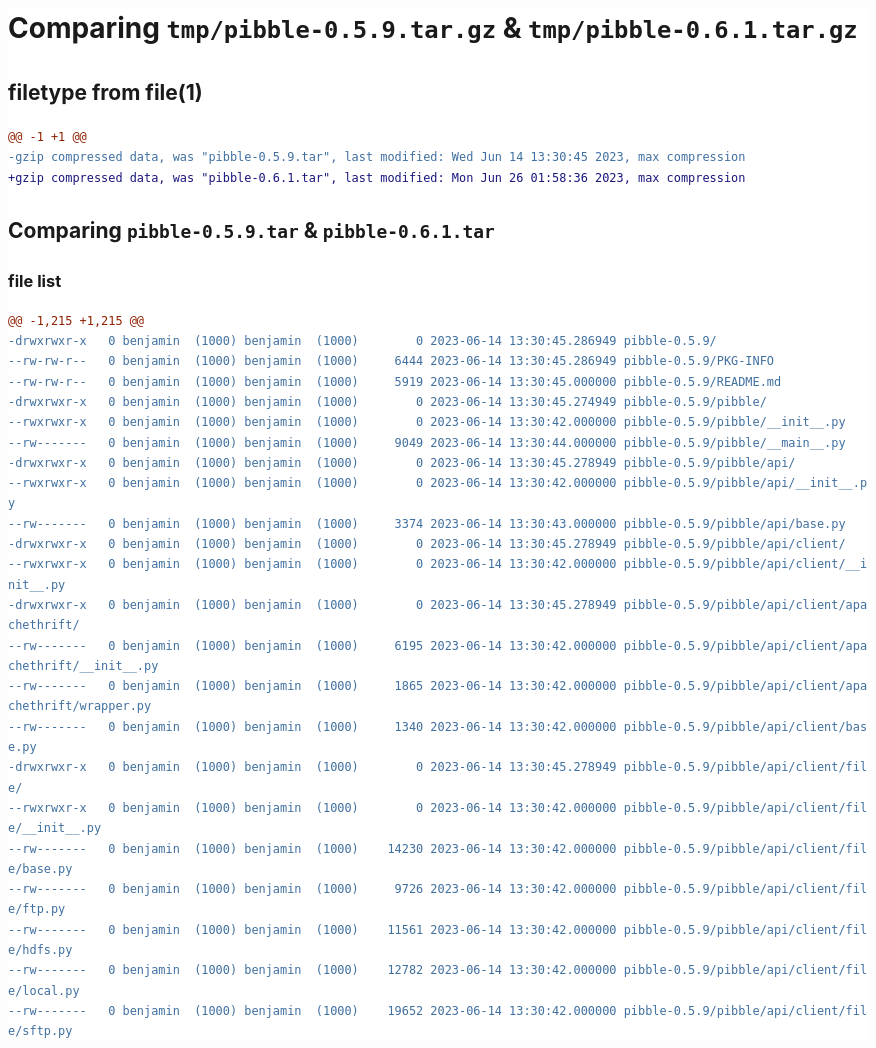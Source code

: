# Comparing `tmp/pibble-0.5.9.tar.gz` & `tmp/pibble-0.6.1.tar.gz`

## filetype from file(1)

```diff
@@ -1 +1 @@
-gzip compressed data, was "pibble-0.5.9.tar", last modified: Wed Jun 14 13:30:45 2023, max compression
+gzip compressed data, was "pibble-0.6.1.tar", last modified: Mon Jun 26 01:58:36 2023, max compression
```

## Comparing `pibble-0.5.9.tar` & `pibble-0.6.1.tar`

### file list

```diff
@@ -1,215 +1,215 @@
-drwxrwxr-x   0 benjamin  (1000) benjamin  (1000)        0 2023-06-14 13:30:45.286949 pibble-0.5.9/
--rw-rw-r--   0 benjamin  (1000) benjamin  (1000)     6444 2023-06-14 13:30:45.286949 pibble-0.5.9/PKG-INFO
--rw-rw-r--   0 benjamin  (1000) benjamin  (1000)     5919 2023-06-14 13:30:45.000000 pibble-0.5.9/README.md
-drwxrwxr-x   0 benjamin  (1000) benjamin  (1000)        0 2023-06-14 13:30:45.274949 pibble-0.5.9/pibble/
--rwxrwxr-x   0 benjamin  (1000) benjamin  (1000)        0 2023-06-14 13:30:42.000000 pibble-0.5.9/pibble/__init__.py
--rw-------   0 benjamin  (1000) benjamin  (1000)     9049 2023-06-14 13:30:44.000000 pibble-0.5.9/pibble/__main__.py
-drwxrwxr-x   0 benjamin  (1000) benjamin  (1000)        0 2023-06-14 13:30:45.278949 pibble-0.5.9/pibble/api/
--rwxrwxr-x   0 benjamin  (1000) benjamin  (1000)        0 2023-06-14 13:30:42.000000 pibble-0.5.9/pibble/api/__init__.py
--rw-------   0 benjamin  (1000) benjamin  (1000)     3374 2023-06-14 13:30:43.000000 pibble-0.5.9/pibble/api/base.py
-drwxrwxr-x   0 benjamin  (1000) benjamin  (1000)        0 2023-06-14 13:30:45.278949 pibble-0.5.9/pibble/api/client/
--rwxrwxr-x   0 benjamin  (1000) benjamin  (1000)        0 2023-06-14 13:30:42.000000 pibble-0.5.9/pibble/api/client/__init__.py
-drwxrwxr-x   0 benjamin  (1000) benjamin  (1000)        0 2023-06-14 13:30:45.278949 pibble-0.5.9/pibble/api/client/apachethrift/
--rw-------   0 benjamin  (1000) benjamin  (1000)     6195 2023-06-14 13:30:42.000000 pibble-0.5.9/pibble/api/client/apachethrift/__init__.py
--rw-------   0 benjamin  (1000) benjamin  (1000)     1865 2023-06-14 13:30:42.000000 pibble-0.5.9/pibble/api/client/apachethrift/wrapper.py
--rw-------   0 benjamin  (1000) benjamin  (1000)     1340 2023-06-14 13:30:42.000000 pibble-0.5.9/pibble/api/client/base.py
-drwxrwxr-x   0 benjamin  (1000) benjamin  (1000)        0 2023-06-14 13:30:45.278949 pibble-0.5.9/pibble/api/client/file/
--rwxrwxr-x   0 benjamin  (1000) benjamin  (1000)        0 2023-06-14 13:30:42.000000 pibble-0.5.9/pibble/api/client/file/__init__.py
--rw-------   0 benjamin  (1000) benjamin  (1000)    14230 2023-06-14 13:30:42.000000 pibble-0.5.9/pibble/api/client/file/base.py
--rw-------   0 benjamin  (1000) benjamin  (1000)     9726 2023-06-14 13:30:42.000000 pibble-0.5.9/pibble/api/client/file/ftp.py
--rw-------   0 benjamin  (1000) benjamin  (1000)    11561 2023-06-14 13:30:42.000000 pibble-0.5.9/pibble/api/client/file/hdfs.py
--rw-------   0 benjamin  (1000) benjamin  (1000)    12782 2023-06-14 13:30:42.000000 pibble-0.5.9/pibble/api/client/file/local.py
--rw-------   0 benjamin  (1000) benjamin  (1000)    19652 2023-06-14 13:30:42.000000 pibble-0.5.9/pibble/api/client/file/sftp.py
```